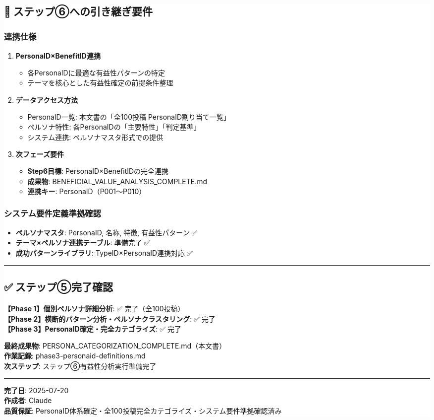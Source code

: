 ## 🚀 ステップ⑥への引き継ぎ要件

### 連携仕様
1. **PersonaID×BenefitID連携**
   - 各PersonaIDに最適な有益性パターンの特定
   - テーマを核心とした有益性確定の前提条件整理

2. **データアクセス方法**
   - PersonaID一覧: 本文書の「全100投稿 PersonaID割り当て一覧」
   - ペルソナ特性: 各PersonaIDの「主要特性」「判定基準」
   - システム連携: ペルソナマスタ形式での提供

3. **次フェーズ要件**
   - **Step6目標**: PersonaID×BenefitIDの完全連携
   - **成果物**: BENEFICIAL_VALUE_ANALYSIS_COMPLETE.md
   - **連携キー**: PersonaID（P001〜P010）

### システム要件定義準拠確認
- **ペルソナマスタ**: PersonaID, 名称, 特徴, 有益性パターン ✅
- **テーマ×ペルソナ連携テーブル**: 準備完了 ✅
- **成功パターンライブラリ**: TypeID×PersonaID連携対応 ✅

---

## ✅ ステップ⑤完了確認

**【Phase 1】個別ペルソナ詳細分析**: ✅ 完了（全100投稿）  
**【Phase 2】横断的パターン分析・ペルソナクラスタリング**: ✅ 完了  
**【Phase 3】PersonaID確定・完全カテゴライズ**: ✅ 完了

**最終成果物**: PERSONA_CATEGORIZATION_COMPLETE.md（本文書）  
**作業記録**: phase3-personaid-definitions.md  
**次ステップ**: ステップ⑥有益性分析実行準備完了

---

**完了日**: 2025-07-20  
**作成者**: Claude  
**品質保証**: PersonaID体系確定・全100投稿完全カテゴライズ・システム要件準拠確認済み